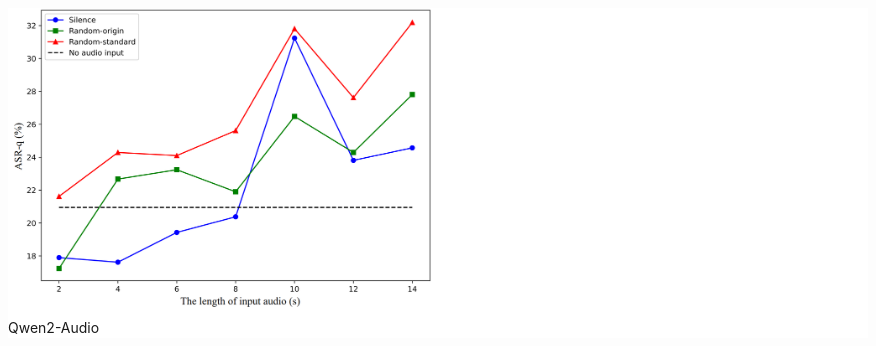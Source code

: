 <img src="https://github.com/YangHao97/RedteamAudioLMMs/blob/main/resources/qwen2_line.png" width="50%"><br>
Qwen2-Audio
</div>

<div align="center">